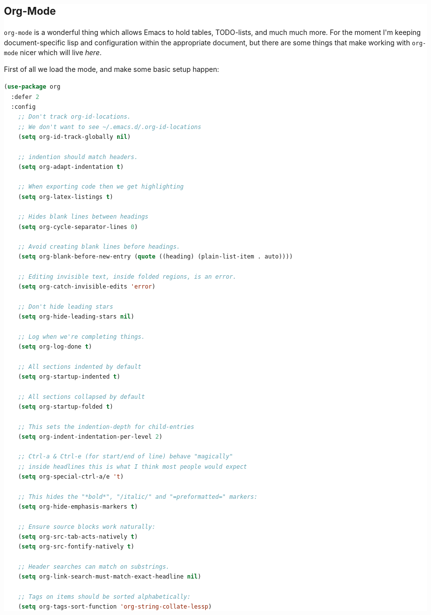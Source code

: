 
## Org-Mode

`org-mode` is a wonderful thing which allows Emacs to hold tables, TODO-lists, and much much more.  For the moment I'm keeping document-specific lisp and configuration within the appropriate document, but there are some things that make working with `org-mode` nicer which will live _here_.

First of all we load the mode, and make some basic setup happen:

```lisp
(use-package org
  :defer 2
  :config
    ;; Don't track org-id-locations.
    ;; We don't want to see ~/.emacs.d/.org-id-locations
    (setq org-id-track-globally nil)

    ;; indention should match headers.
    (setq org-adapt-indentation t)

    ;; When exporting code then we get highlighting
    (setq org-latex-listings t)

    ;; Hides blank lines between headings
    (setq org-cycle-separator-lines 0)

    ;; Avoid creating blank lines before headings.
    (setq org-blank-before-new-entry (quote ((heading) (plain-list-item . auto))))

    ;; Editing invisible text, inside folded regions, is an error.
    (setq org-catch-invisible-edits 'error)

    ;; Don't hide leading stars
    (setq org-hide-leading-stars nil)

    ;; Log when we're completing things.
    (setq org-log-done t)

    ;; All sections indented by default
    (setq org-startup-indented t)

    ;; All sections collapsed by default
    (setq org-startup-folded t)

    ;; This sets the indention-depth for child-entries
    (setq org-indent-indentation-per-level 2)

    ;; Ctrl-a & Ctrl-e (for start/end of line) behave "magically"
    ;; inside headlines this is what I think most people would expect
    (setq org-special-ctrl-a/e 't)

    ;; This hides the "*bold*", "/italic/" and "=preformatted=" markers:
    (setq org-hide-emphasis-markers t)

    ;; Ensure source blocks work naturally:
    (setq org-src-tab-acts-natively t)
    (setq org-src-fontify-natively t)

    ;; Header searches can match on substrings.
    (setq org-link-search-must-match-exact-headline nil)

    ;; Tags on items should be sorted alphabetically:
    (setq org-tags-sort-function 'org-string-collate-lessp)

```